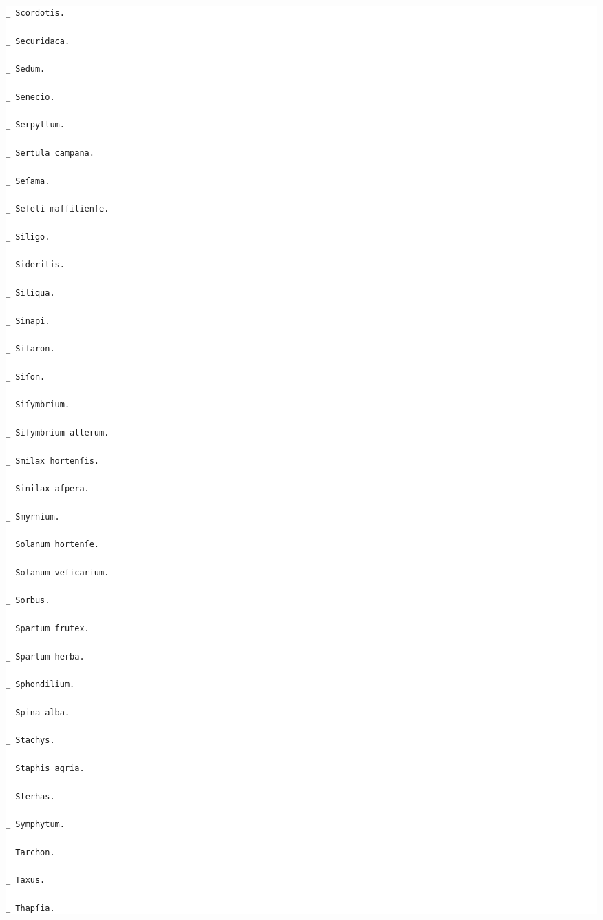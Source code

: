     _ Scordotis.

    _ Securidaca.

    _ Sedum.

    _ Senecio.

    _ Serpyllum.

    _ Sertula campana.

    _ Seſama.

    _ Seſeli maſſilienſe.

    _ Siligo.

    _ Sideritis.

    _ Siliqua.

    _ Sinapi.

    _ Siſaron.

    _ Siſon.

    _ Siſymbrium.

    _ Siſymbrium alterum.

    _ Smilax hortenſis.

    _ Sinilax aſpera.

    _ Smyrnium.

    _ Solanum hortenſe.

    _ Solanum veſicarium.

    _ Sorbus.

    _ Spartum frutex.

    _ Spartum herba.

    _ Sphondilium.

    _ Spina alba.

    _ Stachys.

    _ Staphis agria.

    _ Sterhas.

    _ Symphytum.

    _ Tarchon.

    _ Taxus.

    _ Thapſia.
